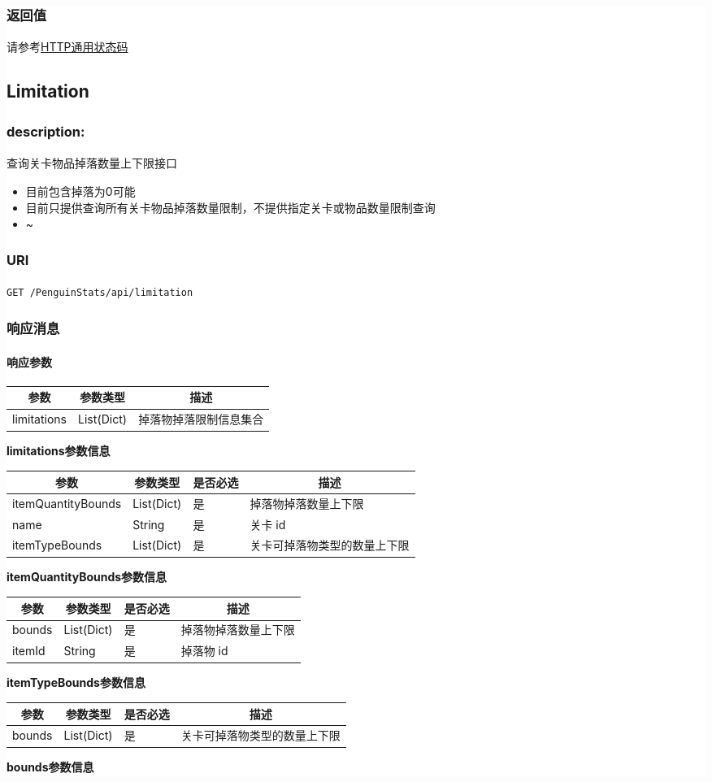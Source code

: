 ### 返回值

请参考[HTTP通用状态码](https://httpstatuses.com/)

## Limitation

### description:

查询关卡物品掉落数量上下限接口

- 目前包含掉落为0可能
- 目前只提供查询所有关卡物品掉落数量限制，不提供指定关卡或物品数量限制查询
- ~

### URI

```
GET /PenguinStats/api/limitation
```

### 响应消息

#### 响应参数

| 参数        | 参数类型   | 描述                   |
| ----------- | ---------- | ---------------------- |
| limitations | List(Dict) | 掉落物掉落限制信息集合 |

**limitations参数信息**

| 参数               | 参数类型   | 是否必选 | 描述                         |
| ------------------ | ---------- | -------- | ---------------------------- |
| itemQuantityBounds | List(Dict) | 是       | 掉落物掉落数量上下限         |
| name               | String     | 是       | 关卡 id                      |
| itemTypeBounds     | List(Dict) | 是       | 关卡可掉落物类型的数量上下限 |

**itemQuantityBounds参数信息**

| 参数   | 参数类型   | 是否必选 | 描述                 |
| ------ | ---------- | -------- | -------------------- |
| bounds | List(Dict) | 是       | 掉落物掉落数量上下限 |
| itemId | String     | 是       | 掉落物 id            |

**itemTypeBounds参数信息**

| 参数   | 参数类型   | 是否必选 | 描述                         |
| ------ | ---------- | -------- | ---------------------------- |
| bounds | List(Dict) | 是       | 关卡可掉落物类型的数量上下限 |

**bounds参数信息**
